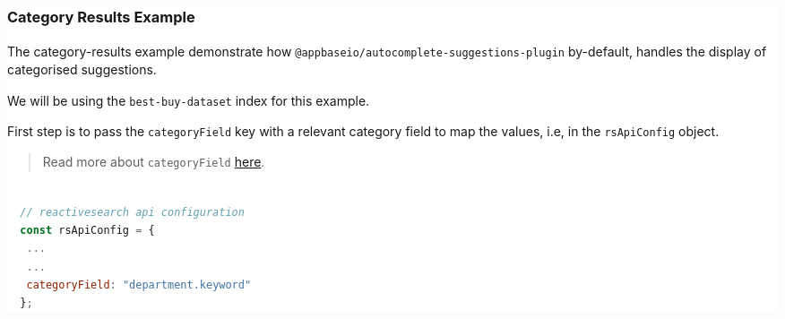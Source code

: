 
### Category Results Example

The category-results example demonstrate how `@appbaseio/autocomplete-suggestions-plugin` by-default, handles the display of categorised suggestions. 

We will be using the `best-buy-dataset` index for this example.

First step is to pass the `categoryField` key with a relevant category field to map the values, i.e, in the `rsApiConfig` object.

> Read more about `categoryField` [here](https://docs.appbase.io/docs/search/reactivesearch-api/reference/#categoryfield).

```js

  // reactivesearch api configuration
  const rsApiConfig = {
   ...
   ...
   categoryField: "department.keyword"
  };
```
<iframe src="https://codesandbox.io/embed/github/appbaseio/autocomplete-suggestions-plugin/tree/main/examples/category-field-example?fontsize=14&hidenavigation=1&theme=dark"
     style="width:100%; height:500px; border:0; border-radius: 4px; overflow:hidden;"
     title="categoryfield-example-appbaseio-autocomplete-suggestions-plugin"
     allow="accelerometer; ambient-light-sensor; camera; encrypted-media; geolocation; gyroscope; hid; microphone; midi; payment; usb; vr; xr-spatial-tracking"
     sandbox="allow-forms allow-modals allow-popups allow-presentation allow-same-origin allow-scripts"
   ></iframe>